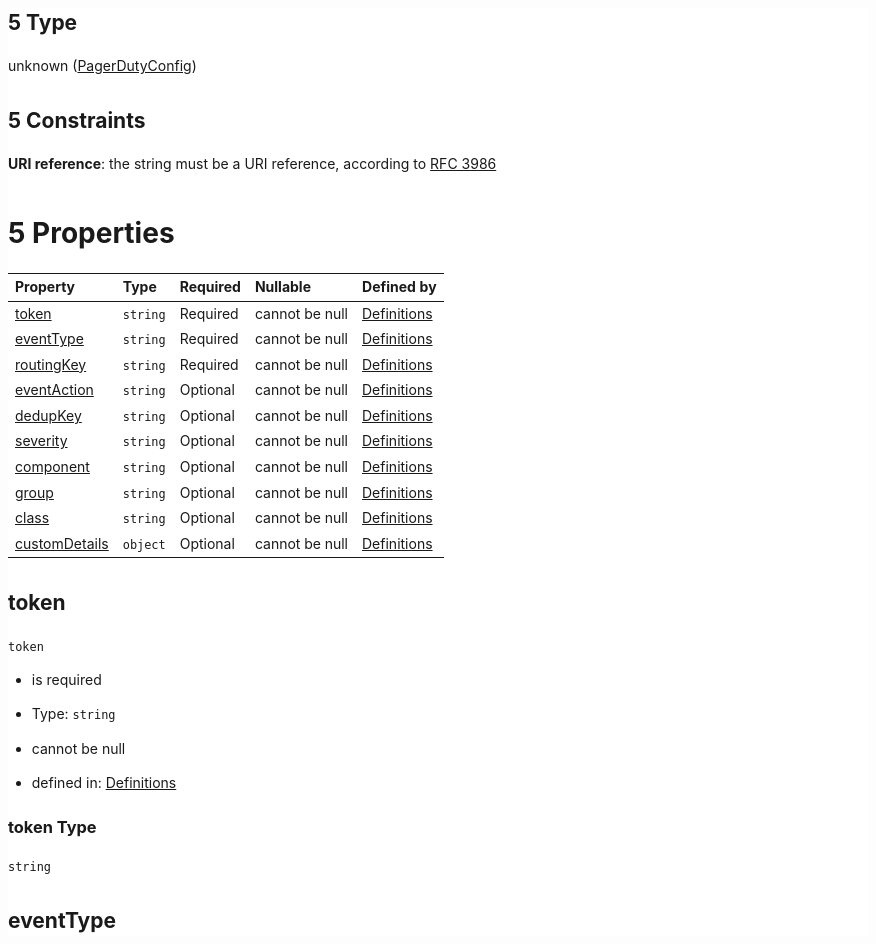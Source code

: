 ## 5 Type

unknown ([PagerDutyConfig](definitions-definitions-pagerdutyconfig.md))

## 5 Constraints

**URI reference**: the string must be a URI reference, according to [RFC 3986](https://tools.ietf.org/html/rfc3986 "check the specification")

# 5 Properties

| Property                        | Type     | Required | Nullable       | Defined by                                                                                                                                                                        |
| :------------------------------ | :------- | :------- | :------------- | :-------------------------------------------------------------------------------------------------------------------------------------------------------------------------------- |
| [token](#token)                 | `string` | Required | cannot be null | [Definitions](definitions-definitions-pagerdutyconfig-properties-token.md "definitions.schema.json#/definitions/pagerDutyConfig/properties/token")                                |
| [eventType](#eventtype)         | `string` | Required | cannot be null | [Definitions](definitions-definitions-pagerdutyeventtype.md "definitions.schema.json#/definitions/pagerDutyConfig/properties/eventType")                                          |
| [routingKey](#routingkey)       | `string` | Required | cannot be null | [Definitions](definitions-definitions-pagerdutyconfig-properties-routingkey.md "definitions.schema.json#/definitions/pagerDutyConfig/properties/routingKey")                      |
| [eventAction](#eventaction)     | `string` | Optional | cannot be null | [Definitions](definitions-definitions-pagerdutyeventaction.md "definitions.schema.json#/definitions/pagerDutyConfig/properties/eventAction")                                      |
| [dedupKey](#dedupkey)           | `string` | Optional | cannot be null | [Definitions](definitions-definitions-pagerdutyconfig-properties-dedupkey.md "definitions.schema.json#/definitions/pagerDutyConfig/properties/dedupKey")                          |
| [severity](#severity)           | `string` | Optional | cannot be null | [Definitions](definitions-definitions-pagerdutyseverity.md "definitions.schema.json#/definitions/pagerDutyConfig/properties/severity")                                            |
| [component](#component)         | `string` | Optional | cannot be null | [Definitions](definitions-definitions-pagerdutyconfig-properties-component.md "definitions.schema.json#/definitions/pagerDutyConfig/properties/component")                        |
| [group](#group)                 | `string` | Optional | cannot be null | [Definitions](definitions-definitions-pagerdutyconfig-properties-group.md "definitions.schema.json#/definitions/pagerDutyConfig/properties/group")                                |
| [class](#class)                 | `string` | Optional | cannot be null | [Definitions](definitions-definitions-pagerdutyconfig-properties-class.md "definitions.schema.json#/definitions/pagerDutyConfig/properties/class")                                |
| [customDetails](#customdetails) | `object` | Optional | cannot be null | [Definitions](definitions-definitions-pagerdutyconfig-properties-pagerdutyconfigcustomdetails.md "definitions.schema.json#/definitions/pagerDutyConfig/properties/customDetails") |

## token



`token`

*   is required

*   Type: `string`

*   cannot be null

*   defined in: [Definitions](definitions-definitions-pagerdutyconfig-properties-token.md "definitions.schema.json#/definitions/pagerDutyConfig/properties/token")

### token Type

`string`

## eventType
